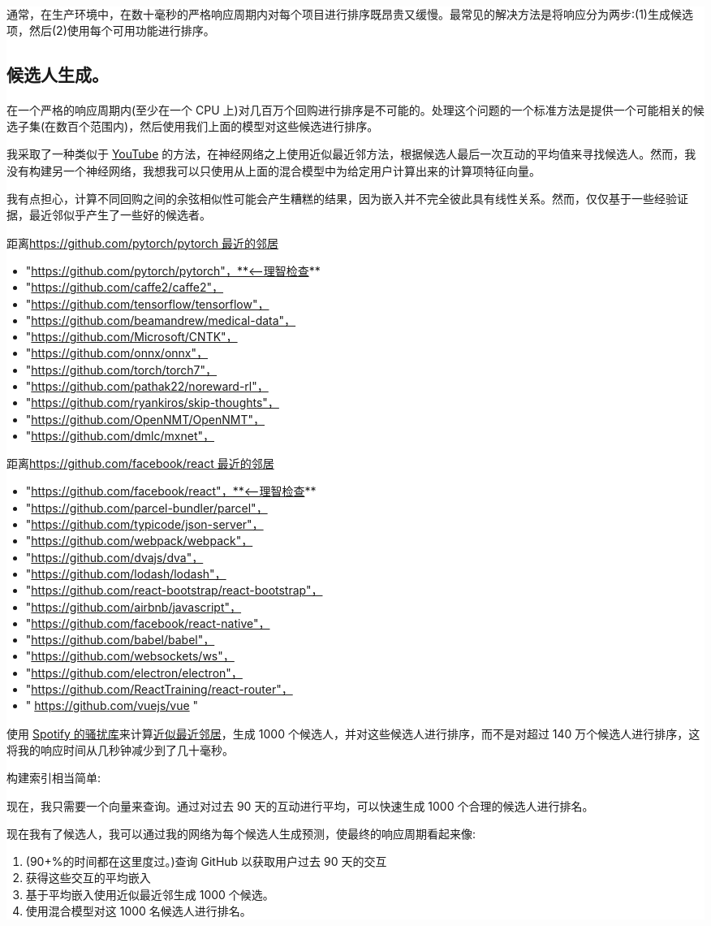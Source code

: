 通常，在生产环境中，在数十毫秒的严格响应周期内对每个项目进行排序既昂贵又缓慢。最常见的解决方法是将响应分为两步:(1)生成候选项，然后(2)使用每个可用功能进行排序。

## 候选人生成。

在一个严格的响应周期内(至少在一个 CPU 上)对几百万个回购进行排序是不可能的。处理这个问题的一个标准方法是提供一个可能相关的候选子集(在数百个范围内)，然后使用我们上面的模型对这些候选进行排序。

我采取了一种类似于 [YouTube](https://ai.google/research/pubs/pub45530) 的方法，在神经网络之上使用近似最近邻方法，根据候选人最后一次互动的平均值来寻找候选人。然而，我没有构建另一个神经网络，我想我可以只使用从上面的混合模型中为给定用户计算出来的计算项特征向量。

我有点担心，计算不同回购之间的余弦相似性可能会产生糟糕的结果，因为嵌入并不完全彼此具有线性关系。然而，仅仅基于一些经验证据，最近邻似乎产生了一些好的候选者。

距离[https://github.com/pytorch/pytorch 最近的邻居](https://github.com/pytorch/pytorch)

*   "https://github.com/pytorch/pytorch"，**<——理智检查**
*   "https://github.com/caffe2/caffe2"，
*   "https://github.com/tensorflow/tensorflow"，
*   "https://github.com/beamandrew/medical-data"，
*   "https://github.com/Microsoft/CNTK"，
*   "https://github.com/onnx/onnx"，
*   "https://github.com/torch/torch7"，
*   "https://github.com/pathak22/noreward-rl"，
*   "https://github.com/ryankiros/skip-thoughts"，
*   "https://github.com/OpenNMT/OpenNMT"，
*   "https://github.com/dmlc/mxnet"，

距离[https://github.com/facebook/react 最近的邻居](https://github.com/facebook/react)

*   "https://github.com/facebook/react"，**<——理智检查**
*   "https://github.com/parcel-bundler/parcel"，
*   "https://github.com/typicode/json-server"，
*   "https://github.com/webpack/webpack"，
*   "https://github.com/dvajs/dva"，
*   "https://github.com/lodash/lodash"，
*   "https://github.com/react-bootstrap/react-bootstrap"，
*   "https://github.com/airbnb/javascript"，
*   "https://github.com/facebook/react-native"，
*   "https://github.com/babel/babel"，
*   "https://github.com/websockets/ws"，
*   "https://github.com/electron/electron"，
*   "https://github.com/ReactTraining/react-router"，
*   " https://github.com/vuejs/vue "

使用 [Spotify 的骚扰库](https://github.com/spotify/annoy)来计算[近似最近邻居](http://en.wikipedia.org/wiki/Nearest_neighbor_search#Approximate_nearest_neighbor)，生成 1000 个候选人，并对这些候选人进行排序，而不是对超过 140 万个候选人进行排序，这将我的响应时间从几秒钟减少到了几十毫秒。

构建索引相当简单:

现在，我只需要一个向量来查询。通过对过去 90 天的互动进行平均，可以快速生成 1000 个合理的候选人进行排名。

现在我有了候选人，我可以通过我的网络为每个候选人生成预测，使最终的响应周期看起来像:

1.  (90+%的时间都在这里度过。)查询 GitHub 以获取用户过去 90 天的交互
2.  获得这些交互的平均嵌入
3.  基于平均嵌入使用近似最近邻生成 1000 个候选。
4.  使用混合模型对这 1000 名候选人进行排名。
